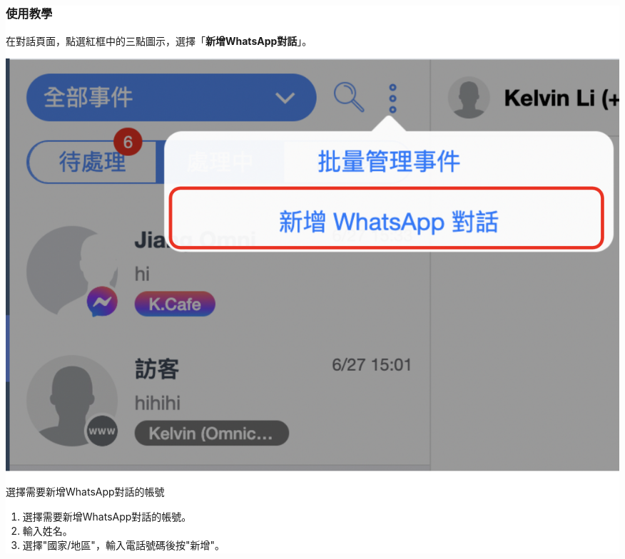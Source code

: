### 使用教學

在對話頁面，點選紅框中的三點圖示，選擇「**新增WhatsApp對話**」。

![](<../../.gitbook/assets/截圖 2022-08-15 下午3.30.54.png>)

選擇需要新增WhatsApp對話的帳號

1. 選擇需要新增WhatsApp對話的帳號。
2. 輸入姓名。
3. 選擇"國家/地區"，輸入電話號碼後按"新增"。
